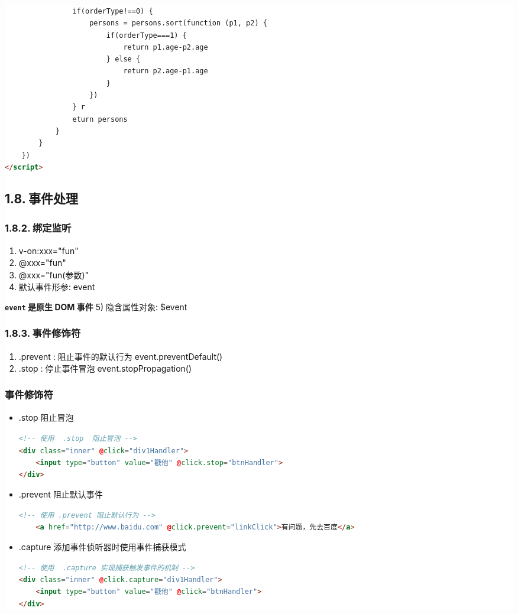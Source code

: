 ```html
                if(orderType!==0) {
                    persons = persons.sort(function (p1, p2) {
                        if(orderType===1) {
                            return p1.age-p2.age
                        } else {
                            return p2.age-p1.age
                        }
                    })
                } r
                eturn persons
            }
        }
    })
</script>
```

## 1.8. 事件处理

### 1.8.2. 绑定监听

1) v-on:xxx="fun"
2) @xxx="fun"
3) @xxx="fun(参数)"
4) 默认事件形参: event 

**`event` 是原生 DOM 事件**
5) 隐含属性对象: $event

### 1.8.3. 事件修饰符

1) .prevent : 阻止事件的默认行为 event.preventDefault()
2) .stop : 停止事件冒泡 event.stopPropagation()

### 事件修饰符

- .stop       阻止冒泡

  ```html
  <!-- 使用  .stop  阻止冒泡 -->
  <div class="inner" @click="div1Handler">
      <input type="button" value="戳他" @click.stop="btnHandler">
  </div>
  ```

- .prevent    阻止默认事件

  ```html
  <!-- 使用 .prevent 阻止默认行为 -->
      <a href="http://www.baidu.com" @click.prevent="linkClick">有问题，先去百度</a>
  ```

- .capture    添加事件侦听器时使用事件捕获模式

  ```html
  <!-- 使用  .capture 实现捕获触发事件的机制 -->
  <div class="inner" @click.capture="div1Handler">
      <input type="button" value="戳他" @click="btnHandler">
  </div>
  ```
